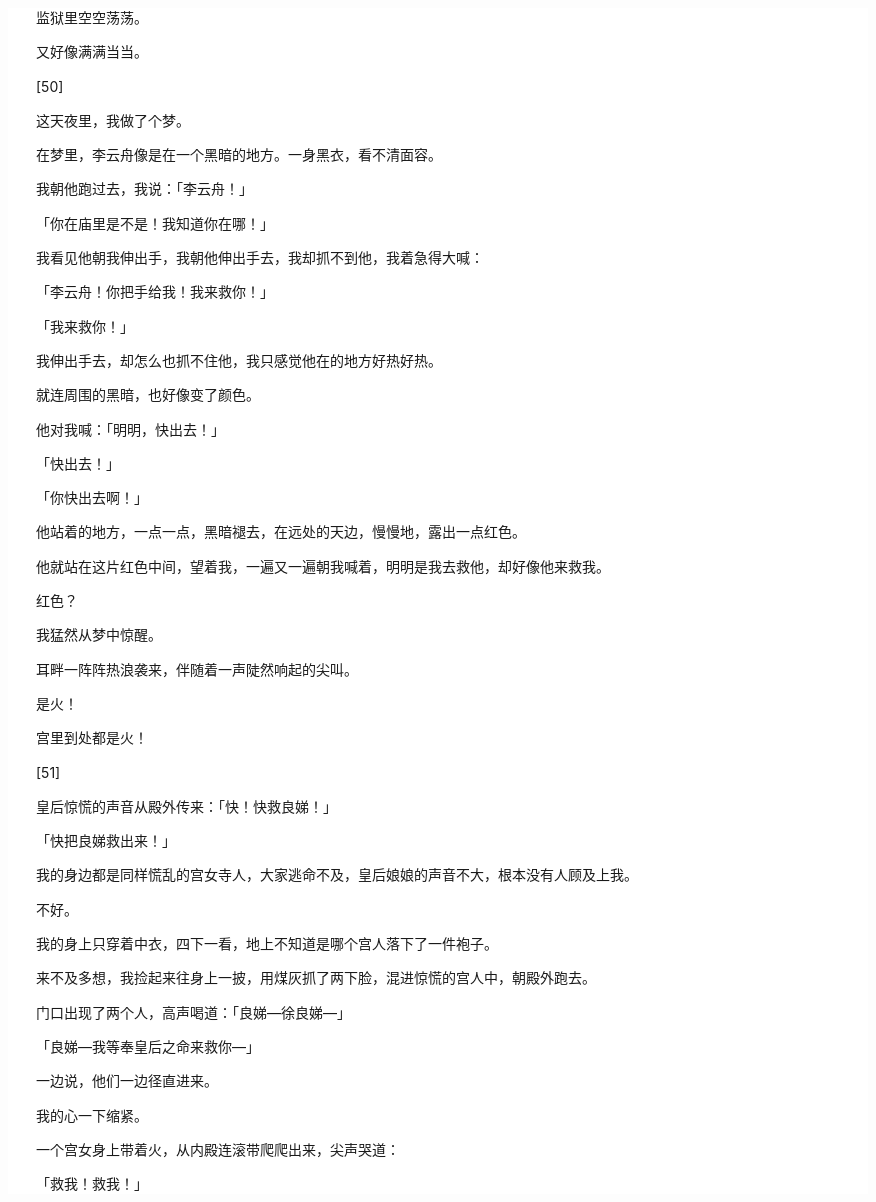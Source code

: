 &emsp;&emsp;监狱里空空荡荡。  
  
&emsp;&emsp;又好像满满当当。  
  
&emsp;&emsp;[50]  
  
&emsp;&emsp;这天夜里，我做了个梦。  
  
&emsp;&emsp;在梦里，李云舟像是在一个黑暗的地方。一身黑衣，看不清面容。  
  
&emsp;&emsp;我朝他跑过去，我说：「李云舟！」  
  
&emsp;&emsp;「你在庙里是不是！我知道你在哪！」  
  
&emsp;&emsp;我看见他朝我伸出手，我朝他伸出手去，我却抓不到他，我着急得大喊：  
  
&emsp;&emsp;「李云舟！你把手给我！我来救你！」  
  
&emsp;&emsp;「我来救你！」  
  
&emsp;&emsp;我伸出手去，却怎么也抓不住他，我只感觉他在的地方好热好热。  
  
&emsp;&emsp;就连周围的黑暗，也好像变了颜色。  
  
&emsp;&emsp;他对我喊：「明明，快出去！」  
  
&emsp;&emsp;「快出去！」  
  
&emsp;&emsp;「你快出去啊！」  
  
&emsp;&emsp;他站着的地方，一点一点，黑暗褪去，在远处的天边，慢慢地，露出一点红色。  
  
&emsp;&emsp;他就站在这片红色中间，望着我，一遍又一遍朝我喊着，明明是我去救他，却好像他来救我。  
  
&emsp;&emsp;红色？  
  
&emsp;&emsp;我猛然从梦中惊醒。  
  
&emsp;&emsp;耳畔一阵阵热浪袭来，伴随着一声陡然响起的尖叫。  
  
&emsp;&emsp;是火！  
  
&emsp;&emsp;宫里到处都是火！  
  
&emsp;&emsp;[51]  
  
&emsp;&emsp;皇后惊慌的声音从殿外传来：「快！快救良娣！」  
  
&emsp;&emsp;「快把良娣救出来！」  
  
&emsp;&emsp;我的身边都是同样慌乱的宫女寺人，大家逃命不及，皇后娘娘的声音不大，根本没有人顾及上我。  
  
&emsp;&emsp;不好。  
  
&emsp;&emsp;我的身上只穿着中衣，四下一看，地上不知道是哪个宫人落下了一件袍子。  
  
&emsp;&emsp;来不及多想，我捡起来往身上一披，用煤灰抓了两下脸，混进惊慌的宫人中，朝殿外跑去。  
  
&emsp;&emsp;门口出现了两个人，高声喝道：「良娣—徐良娣—」  
  
&emsp;&emsp;「良娣—我等奉皇后之命来救你—」  
  
&emsp;&emsp;一边说，他们一边径直进来。  
  
&emsp;&emsp;我的心一下缩紧。  
  
&emsp;&emsp;一个宫女身上带着火，从内殿连滚带爬爬出来，尖声哭道：  
  
&emsp;&emsp;「救我！救我！」  
  

